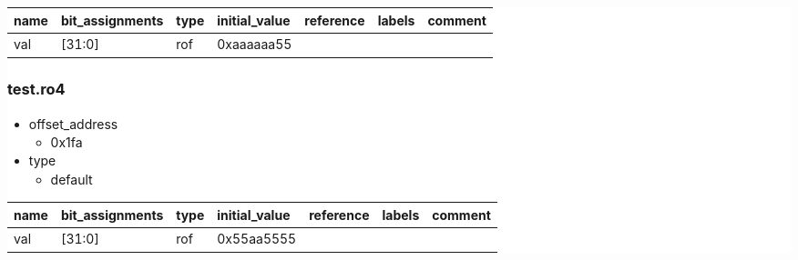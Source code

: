 |name|bit_assignments|type|initial_value|reference|labels|comment|
|:--|:--|:--|:--|:--|:--|:--|
|val|[31:0]|rof|0xaaaaaa55||||

### <div id="lwdo_regs-test-ro4"></div>test.ro4

* offset_address
    * 0x1fa
* type
    * default

|name|bit_assignments|type|initial_value|reference|labels|comment|
|:--|:--|:--|:--|:--|:--|:--|
|val|[31:0]|rof|0x55aa5555||||
